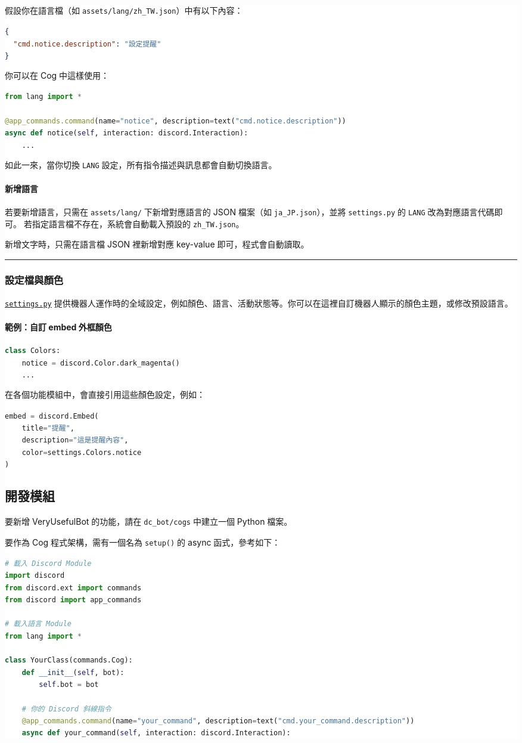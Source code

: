 假設你在語言檔（如 `assets/lang/zh_TW.json`）中有以下內容：
```json
{
  "cmd.notice.description": "設定提醒"
}
```
你可以在 Cog 中這樣使用：
```python
from lang import *

@app_commands.command(name="notice", description=text("cmd.notice.description"))
async def notice(self, interaction: discord.Interaction):
    ...
```
如此一來，當你切換 `LANG` 設定，所有指令描述與訊息都會自動切換語言。

#### 新增語言

若要新增語言，只需在 `assets/lang/` 下新增對應語言的 JSON 檔案（如 `ja_JP.json`），並將 `settings.py` 的 `LANG` 改為對應語言代碼即可。 若指定語言檔不存在，系統會自動載入預設的 `zh_TW.json`。
 
新增文字時，只需在語言檔 JSON 裡新增對應 key-value 即可，程式會自動讀取。

---

### 設定檔與顏色

[`settings.py`](../dc_bot/settings.py) 提供機器人運作時的全域設定，例如顏色、語言、活動狀態等。你可以在這裡自訂機器人顯示的顏色主題，或修改預設語言。

#### 範例：自訂 embed 外框顏色

```python
class Colors:
    notice = discord.Color.dark_magenta()
    ...
```
在各個功能模組中，會直接引用這些顏色設定，例如：
```python
embed = discord.Embed(
    title="提醒",
    description="這是提醒內容",
    color=settings.Colors.notice
)
```


## 開發模組

要新增 VeryUsefulBot 的功能，請在 `dc_bot/cogs` 中建立一個 Python 檔案。

要作為 Cog 程式架構，需有一個名為 `setup()` 的 async 函式，參考如下：

```python
# 載入 Discord Module
import discord
from discord.ext import commands
from discord import app_commands

# 載入語言 Module
from lang import *

class YourClass(commands.Cog):
    def __init__(self, bot):
        self.bot = bot

    # 你的 Discord 斜線指令
    @app_commands.command(name="your_command", description=text("cmd.your_command.description"))
    async def your_command(self, interaction: discord.Interaction):
```
